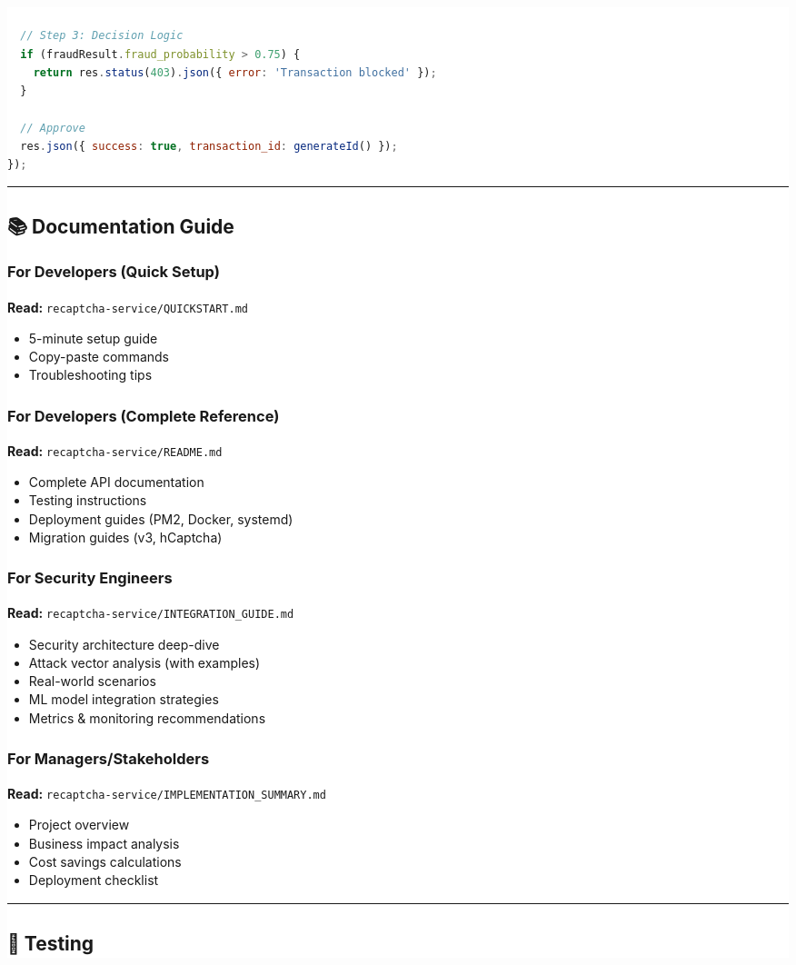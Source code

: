 ```javascript

  // Step 3: Decision Logic
  if (fraudResult.fraud_probability > 0.75) {
    return res.status(403).json({ error: 'Transaction blocked' });
  }

  // Approve
  res.json({ success: true, transaction_id: generateId() });
});
```

---

## 📚 Documentation Guide

### For Developers (Quick Setup)

**Read:** `recaptcha-service/QUICKSTART.md`
- 5-minute setup guide
- Copy-paste commands
- Troubleshooting tips

### For Developers (Complete Reference)

**Read:** `recaptcha-service/README.md`
- Complete API documentation
- Testing instructions
- Deployment guides (PM2, Docker, systemd)
- Migration guides (v3, hCaptcha)

### For Security Engineers

**Read:** `recaptcha-service/INTEGRATION_GUIDE.md`
- Security architecture deep-dive
- Attack vector analysis (with examples)
- Real-world scenarios
- ML model integration strategies
- Metrics & monitoring recommendations

### For Managers/Stakeholders

**Read:** `recaptcha-service/IMPLEMENTATION_SUMMARY.md`
- Project overview
- Business impact analysis
- Cost savings calculations
- Deployment checklist

---

## 🧪 Testing
